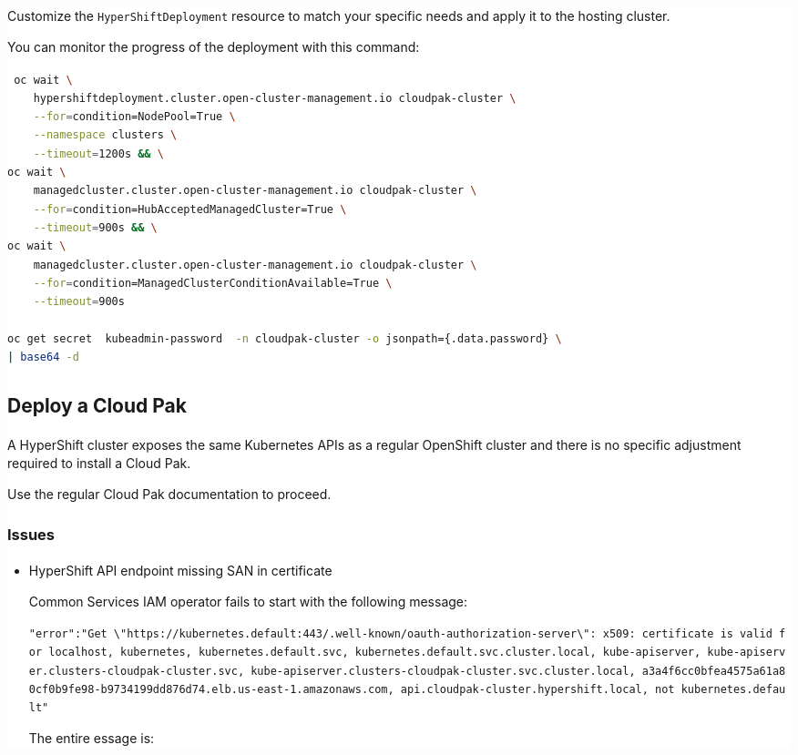 Customize the `HyperShiftDeployment` resource to match your specific needs and apply it to the hosting cluster.

You can monitor the progress of the deployment with this command:

```sh
 oc wait \
    hypershiftdeployment.cluster.open-cluster-management.io cloudpak-cluster \
    --for=condition=NodePool=True \
    --namespace clusters \
    --timeout=1200s && \
oc wait \
    managedcluster.cluster.open-cluster-management.io cloudpak-cluster \
    --for=condition=HubAcceptedManagedCluster=True \
    --timeout=900s && \
oc wait \
    managedcluster.cluster.open-cluster-management.io cloudpak-cluster \
    --for=condition=ManagedClusterConditionAvailable=True \
    --timeout=900s

oc get secret  kubeadmin-password  -n cloudpak-cluster -o jsonpath={.data.password} \
| base64 -d

```

## Deploy a Cloud Pak

A HyperShift cluster exposes the same Kubernetes APIs as a regular OpenShift cluster and there is no specific adjustment required to install a Cloud Pak.

Use the regular Cloud Pak documentation to proceed.

### Issues

- HyperShift API endpoint missing SAN in certificate

  Common Services IAM operator fails to start with the following message:

  `"error":"Get \"https://kubernetes.default:443/.well-known/oauth-authorization-server\": x509: certificate is valid for localhost, kubernetes, kubernetes.default.svc, kubernetes.default.svc.cluster.local, kube-apiserver, kube-apiserver.clusters-cloudpak-cluster.svc, kube-apiserver.clusters-cloudpak-cluster.svc.cluster.local, a3a4f6cc0bfea4575a61a80cf0b9fe98-b9734199dd876d74.elb.us-east-1.amazonaws.com, api.cloudpak-cluster.hypershift.local, not kubernetes.default"`

  The entire essage is:
